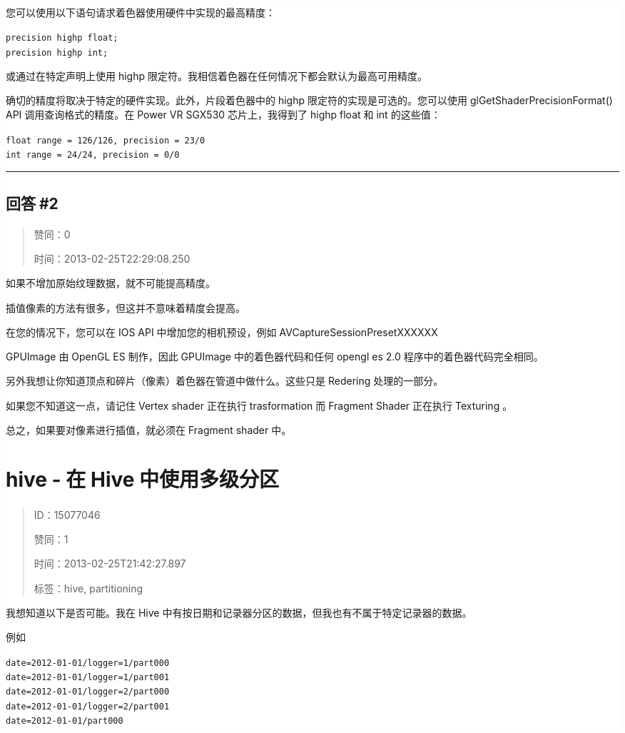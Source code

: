 您可以使用以下语句请求着色器使用硬件中实现的最高精度：

```
precision highp float;
precision highp int; 
```

或通过在特定声明上使用 highp 限定符。我相信着色器在任何情况下都会默认为最高可用精度。

确切的精度将取决于特定的硬件实现。此外，片段着色器中的 highp 限定符的实现是可选的。您可以使用 glGetShaderPrecisionFormat() API 调用查询格式的精度。在 Power VR SGX530 芯片上，我得到了 highp float 和 int 的这些值：

```
float range = 126/126, precision = 23/0
int range = 24/24, precision = 0/0 
```

* * *

## 回答 #2

> 赞同：0
> 
> 时间：2013-02-25T22:29:08.250

如果不增加原始纹理数据，就不可能提高精度。

插值像素的方法有很多，但这并不意味着精度会提高。

在您的情况下，您可以在 IOS API 中增加您的相机预设，例如 AVCaptureSessionPresetXXXXXX

GPUImage 由 OpenGL ES 制作，因此 GPUImage 中的着色器代码和任何 opengl es 2.0 程序中的着色器代码完全相同。

另外我想让你知道顶点和碎片（像素）着色器在管道中做什么。这些只是 Redering 处理的一部分。

如果您不知道这一点，请记住 Vertex shader 正在执行 trasformation 而 Fragment Shader 正在执行 Texturing 。

总之，如果要对像素进行插值，就必须在 Fragment shader 中。

# hive - 在 Hive 中使用多级分区

> ID：15077046
> 
> 赞同：1
> 
> 时间：2013-02-25T21:42:27.897
> 
> 标签：hive, partitioning

我想知道以下是否可能。我在 Hive 中有按日期和记录器分区的数据，但我也有不属于特定记录器的数据。

例如

```
date=2012-01-01/logger=1/part000
date=2012-01-01/logger=1/part001
date=2012-01-01/logger=2/part000
date=2012-01-01/logger=2/part001
date=2012-01-01/part000 
```
